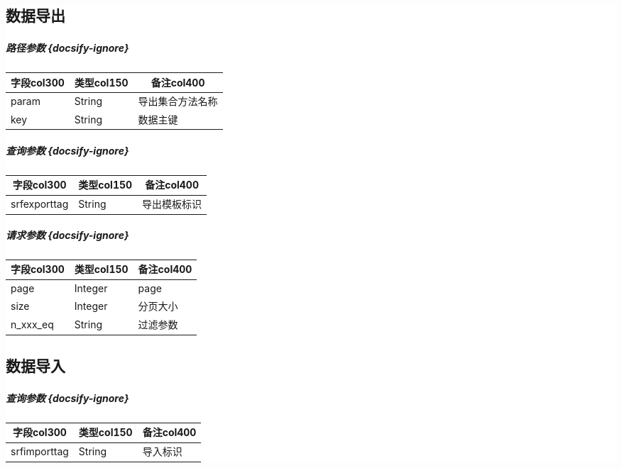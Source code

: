 

## 数据导出

<el-row>
<div style="width: 80px">
<el-alert center title="POST" style="background-color: rgba(52, 143, 228, 0.1);color: #348fe4;" :closable="false" ></el-alert>
</div>
<div style="margin-left:5px;width: calc(100% - 85px)">
<el-alert title="/day_capacities/exportdata/{param},/day_capacities/exportdata/{param}/{key}" type="info" :closable="false" ></el-alert>
</div>
</el-row>

##### 路径参数 {docsify-ignore}
|字段col300|类型col150|备注col400|
|---|---|----|
|param|String|导出集合方法名称|
|key|String|数据主键|

##### 查询参数 {docsify-ignore}
|字段col300|类型col150|备注col400|
|---|---|----|
|srfexporttag|String|导出模板标识|

##### 请求参数 {docsify-ignore}
|字段col300|类型col150|备注col400|
|---|---|----|
|page|Integer|page|
|size|Integer|分页大小|
|n_xxx_eq|String|过滤参数|


## 数据导入

<el-row>
<div style="width: 80px">
<el-alert center title="POST" style="background-color: rgba(52, 143, 228, 0.1);color: #348fe4;" :closable="false" ></el-alert>
</div>
<div style="margin-left:5px;width: calc(100% - 85px)">
<el-alert title="/day_capacities/importdata" type="info" :closable="false" ></el-alert>
</div>
</el-row>

##### 查询参数 {docsify-ignore}

|字段col300|类型col150|备注col400|
|---|---|----|
| srfimporttag | String | 导入标识 |
